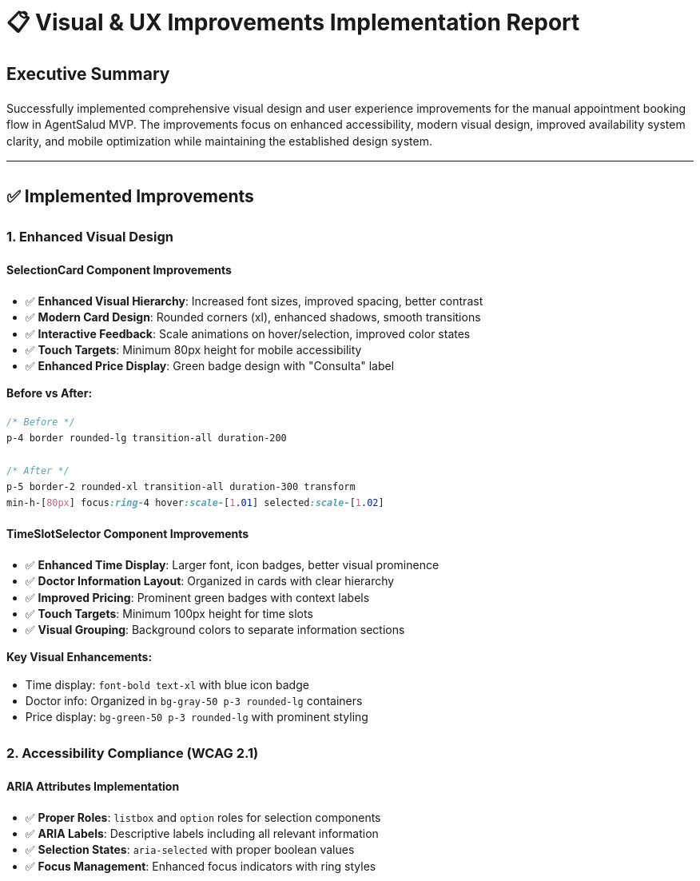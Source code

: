 # 📋 **Visual & UX Improvements Implementation Report**

## **Executive Summary**

Successfully implemented comprehensive visual design and user experience improvements for the manual appointment booking flow in AgentSalud MVP. The improvements focus on enhanced accessibility, modern visual design, improved availability system clarity, and mobile optimization while maintaining the established design system.

---

## **✅ Implemented Improvements**

### **1. Enhanced Visual Design**

#### **SelectionCard Component Improvements**
- ✅ **Enhanced Visual Hierarchy**: Increased font sizes, improved spacing, better contrast
- ✅ **Modern Card Design**: Rounded corners (xl), enhanced shadows, smooth transitions
- ✅ **Interactive Feedback**: Scale animations on hover/selection, improved color states
- ✅ **Touch Targets**: Minimum 80px height for mobile accessibility
- ✅ **Enhanced Price Display**: Green badge design with "Consulta" label

**Before vs After:**
```css
/* Before */
p-4 border rounded-lg transition-all duration-200

/* After */
p-5 border-2 rounded-xl transition-all duration-300 transform
min-h-[80px] focus:ring-4 hover:scale-[1.01] selected:scale-[1.02]
```

#### **TimeSlotSelector Component Improvements**
- ✅ **Enhanced Time Display**: Larger font, icon badges, better visual prominence
- ✅ **Doctor Information Layout**: Organized in cards with clear hierarchy
- ✅ **Improved Pricing**: Prominent green badges with context labels
- ✅ **Touch Targets**: Minimum 100px height for time slots
- ✅ **Visual Grouping**: Background colors to separate information sections

**Key Visual Enhancements:**
- Time display: `font-bold text-xl` with blue icon badge
- Doctor info: Organized in `bg-gray-50 p-3 rounded-lg` containers
- Price display: `bg-green-50 p-3 rounded-lg` with prominent styling

### **2. Accessibility Compliance (WCAG 2.1)**

#### **ARIA Attributes Implementation**
- ✅ **Proper Roles**: `listbox` and `option` roles for selection components
- ✅ **ARIA Labels**: Descriptive labels including all relevant information
- ✅ **Selection States**: `aria-selected` with proper boolean values
- ✅ **Focus Management**: Enhanced focus indicators with ring styles
